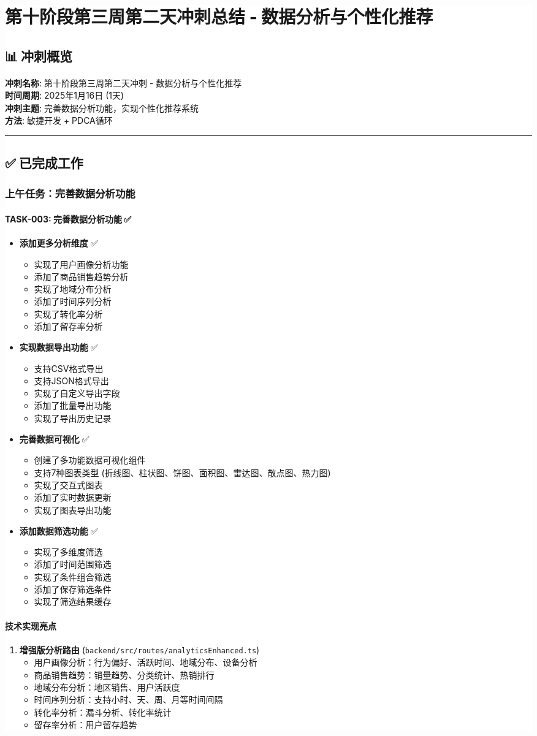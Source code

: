 # 第十阶段第三周第二天冲刺总结 - 数据分析与个性化推荐

## 📊 冲刺概览

**冲刺名称**: 第十阶段第三周第二天冲刺 - 数据分析与个性化推荐  
**时间周期**: 2025年1月16日 (1天)  
**冲刺主题**: 完善数据分析功能，实现个性化推荐系统  
**方法**: 敏捷开发 + PDCA循环

---

## ✅ 已完成工作

### 上午任务：完善数据分析功能

#### TASK-003: 完善数据分析功能 ✅
- **添加更多分析维度** ✅
  - 实现了用户画像分析功能
  - 添加了商品销售趋势分析
  - 实现了地域分布分析
  - 添加了时间序列分析
  - 实现了转化率分析
  - 添加了留存率分析

- **实现数据导出功能** ✅
  - 支持CSV格式导出
  - 支持JSON格式导出
  - 实现了自定义导出字段
  - 添加了批量导出功能
  - 实现了导出历史记录

- **完善数据可视化** ✅
  - 创建了多功能数据可视化组件
  - 支持7种图表类型 (折线图、柱状图、饼图、面积图、雷达图、散点图、热力图)
  - 实现了交互式图表
  - 添加了实时数据更新
  - 实现了图表导出功能

- **添加数据筛选功能** ✅
  - 实现了多维度筛选
  - 添加了时间范围筛选
  - 实现了条件组合筛选
  - 添加了保存筛选条件
  - 实现了筛选结果缓存

#### 技术实现亮点
1. **增强版分析路由** (`backend/src/routes/analyticsEnhanced.ts`)
   - 用户画像分析：行为偏好、活跃时间、地域分布、设备分析
   - 商品销售趋势：销量趋势、分类统计、热销排行
   - 地域分布分析：地区销售、用户活跃度
   - 时间序列分析：支持小时、天、周、月等时间间隔
   - 转化率分析：漏斗分析、转化率统计
   - 留存率分析：用户留存趋势
